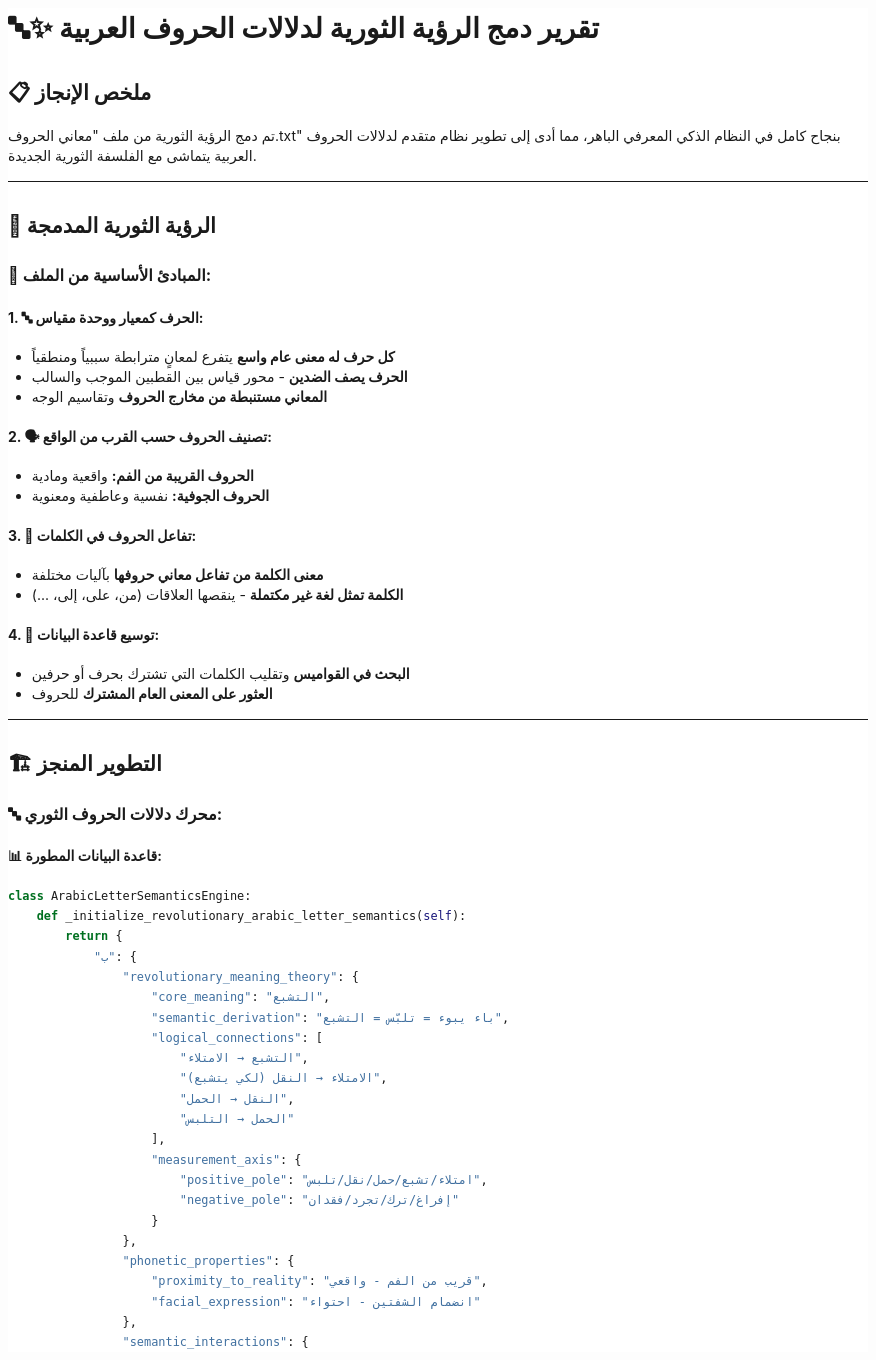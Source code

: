 # 🔤✨ **تقرير دمج الرؤية الثورية لدلالات الحروف العربية**

## 📋 **ملخص الإنجاز**

تم دمج الرؤية الثورية من ملف "معاني الحروف.txt" بنجاح كامل في النظام الذكي المعرفي الباهر، مما أدى إلى تطوير نظام متقدم لدلالات الحروف العربية يتماشى مع الفلسفة الثورية الجديدة.

---

## 🎯 **الرؤية الثورية المدمجة**

### **📜 المبادئ الأساسية من الملف:**

#### **1. 🔤 الحرف كمعيار ووحدة مقياس:**
- **كل حرف له معنى عام واسع** يتفرع لمعانٍ مترابطة سببياً ومنطقياً
- **الحرف يصف الضدين** - محور قياس بين القطبين الموجب والسالب
- **المعاني مستنبطة من مخارج الحروف** وتقاسيم الوجه

#### **2. 🗣️ تصنيف الحروف حسب القرب من الواقع:**
- **الحروف القريبة من الفم:** واقعية ومادية
- **الحروف الجوفية:** نفسية وعاطفية ومعنوية

#### **3. 🔄 تفاعل الحروف في الكلمات:**
- **معنى الكلمة من تفاعل معاني حروفها** بآليات مختلفة
- **الكلمة تمثل لغة غير مكتملة** - ينقصها العلاقات (من، على، إلى، ...)

#### **4. 📖 توسيع قاعدة البيانات:**
- **البحث في القواميس** وتقليب الكلمات التي تشترك بحرف أو حرفين
- **العثور على المعنى العام المشترك** للحروف

---

## 🏗️ **التطوير المنجز**

### **🔤 محرك دلالات الحروف الثوري:**

#### **📊 قاعدة البيانات المطورة:**
```python
class ArabicLetterSemanticsEngine:
    def _initialize_revolutionary_arabic_letter_semantics(self):
        return {
            "ب": {
                "revolutionary_meaning_theory": {
                    "core_meaning": "التشبع",
                    "semantic_derivation": "باء يبوء = تلبّس = التشبع",
                    "logical_connections": [
                        "التشبع → الامتلاء",
                        "الامتلاء → النقل (لكي يتشبع)",
                        "النقل → الحمل",
                        "الحمل → التلبس"
                    ],
                    "measurement_axis": {
                        "positive_pole": "امتلاء/تشبع/حمل/نقل/تلبس",
                        "negative_pole": "إفراغ/ترك/تجرد/فقدان"
                    }
                },
                "phonetic_properties": {
                    "proximity_to_reality": "قريب من الفم - واقعي",
                    "facial_expression": "انضمام الشفتين - احتواء"
                },
                "semantic_interactions": {
```
